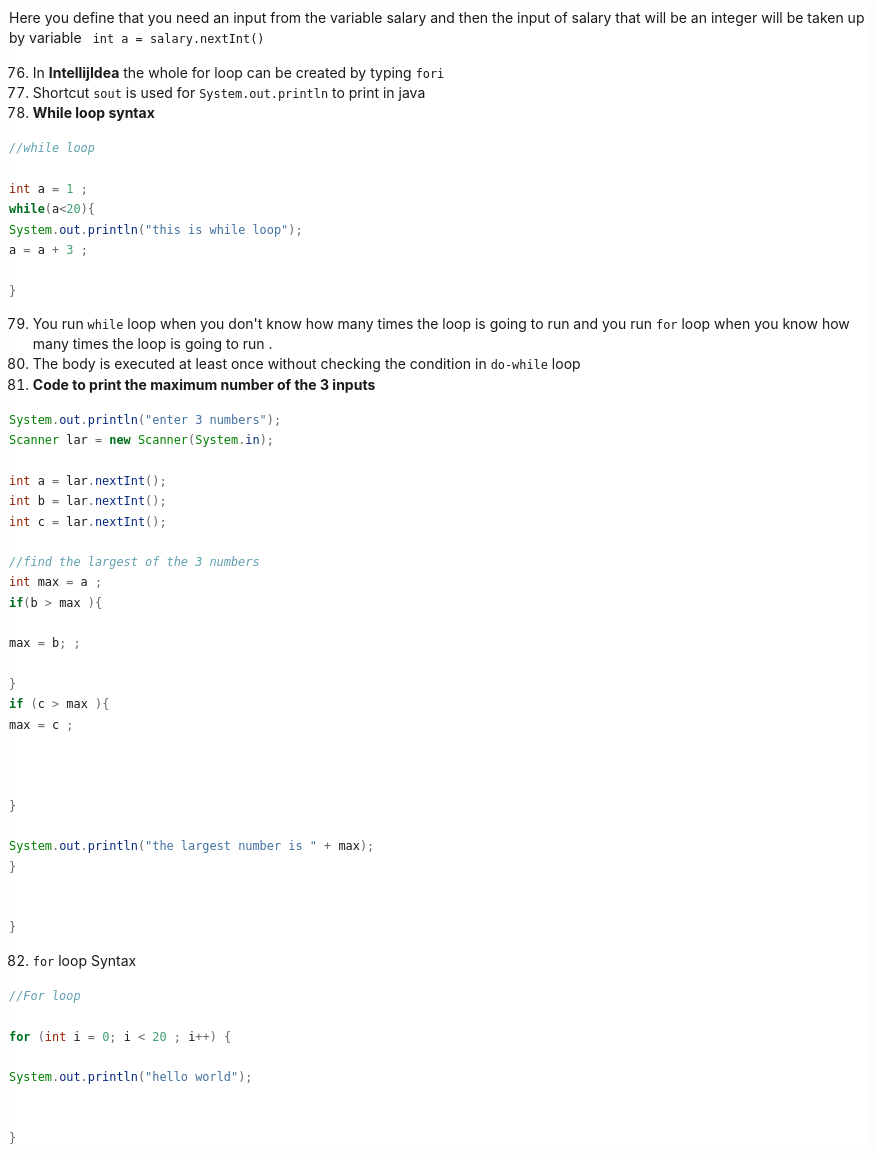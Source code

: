 ```java 
```
Here you define that you need an input from the variable salary and then the input of salary that will be an integer will be taken up by variable ` int a = salary.nextInt()` 

76. In **IntellijIdea** the whole for loop can be created by typing `fori` 
77.  Shortcut `sout` is used for `System.out.println` to print in java
78. **While loop syntax**
```java
//while loop  
  
int a = 1 ;  
while(a<20){  
System.out.println("this is while loop");  
a = a + 3 ;  
  
}
```
79. You run `while` loop when you don't know how many times the loop is going to run and you run `for` loop when you know how many times the loop is going to run .
80. The body is executed at least once without checking the condition in `do-while` loop
81. **Code to print the maximum number of the 3 inputs**
```java 
System.out.println("enter 3 numbers");  
Scanner lar = new Scanner(System.in);  
  
int a = lar.nextInt();  
int b = lar.nextInt();  
int c = lar.nextInt();  
  
//find the largest of the 3 numbers  
int max = a ;  
if(b > max ){  
  
max = b; ;  
  
}  
if (c > max ){  
max = c ;  
  
  
  
}  
  
System.out.println("the largest number is " + max);  
}  
  
  
}
```

82. `for` loop Syntax
```java 
//For loop  

for (int i = 0; i < 20 ; i++) {  
  
System.out.println("hello world");  
  
  
}
```
